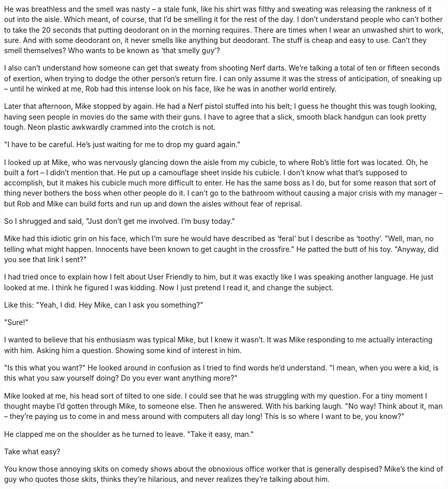 He was breathless and the smell was nasty – a stale funk, like his shirt was filthy and sweating was releasing the rankness of it out into the aisle. Which meant, of course, that I’d be smelling it for the rest of the day. I don’t understand people who can’t bother to take the 20 seconds that putting deodorant on in the morning requires. There are times when I wear an unwashed shirt to work, sure. And with some deodorant on, it never smells like anything but deodorant. The stuff is cheap and easy to use. Can’t they smell themselves? Who wants to be known as ‘that smelly guy’?

I also can’t understand how someone can get that sweaty from shooting Nerf darts. We’re talking a total of ten or fifteen seconds of exertion, when trying to dodge the other person’s return fire. I can only assume it was the stress of anticipation, of sneaking up – until he winked at me, Rob had this intense look on his face, like he was in another world entirely.

Later that afternoon, Mike stopped by again. He had a Nerf pistol stuffed into his belt; I guess he thought this was tough looking, having seen people in movies do the same with their guns. I have to agree that a slick, smooth black handgun can look pretty tough. Neon plastic awkwardly crammed into the crotch is not.

"I have to be careful. He’s just waiting for me to drop my guard again."

I looked up at Mike, who was nervously glancing down the aisle from my cubicle, to where Rob’s little fort was located. Oh, he built a fort – I didn’t mention that. He put up a camouflage sheet inside his cubicle. I don’t know what that’s supposed to accomplish, but it makes his cubicle much more difficult to enter. He has the same boss as I do, but for some reason that sort of thing never bothers the boss when other people do it. I can’t go to the bathroom without causing a major crisis with my manager – but Rob and Mike can build forts and run up and down the aisles without fear of reprisal.

So I shrugged and said, "Just don’t get me involved. I’m busy today."

Mike had this idiotic grin on his face, which I’m sure he would have described as ‘feral’ but I describe as ‘toothy’. "Well, man, no telling what might happen. Innocents have been known to get caught in the crossfire." He patted the butt of his toy. "Anyway, did you see that link I sent?"

I had tried once to explain how I felt about User Friendly to him, but it was exactly like I was speaking another language. He just looked at me. I think he figured I was kidding. Now I just pretend I read it, and change the subject.

Like this: "Yeah, I did. Hey Mike, can I ask you something?"

"Sure!"

I wanted to believe that his enthusiasm was typical Mike, but I knew it wasn’t. It was Mike responding to me actually interacting with him. Asking him a question. Showing some kind of interest in him.

"Is this what you want?" He looked around in confusion as I tried to find words he’d understand. "I mean, when you were a kid, is this what you saw yourself doing? Do you ever want anything more?"

Mike looked at me, his head sort of tilted to one side. I could see that he was struggling with my question. For a tiny moment I thought maybe I’d gotten through Mike, to someone else. Then he answered. With his barking laugh. "No way! Think about it, man – they’re paying us to come in and mess around with computers all day long! This is so where I want to be, you know?"

He clapped me on the shoulder as he turned to leave. "Take it easy, man."

Take what easy?

You know those annoying skits on comedy shows about the obnoxious office worker that is generally despised? Mike’s the kind of guy who quotes those skits, thinks they’re hilarious, and never realizes they’re talking about him.
